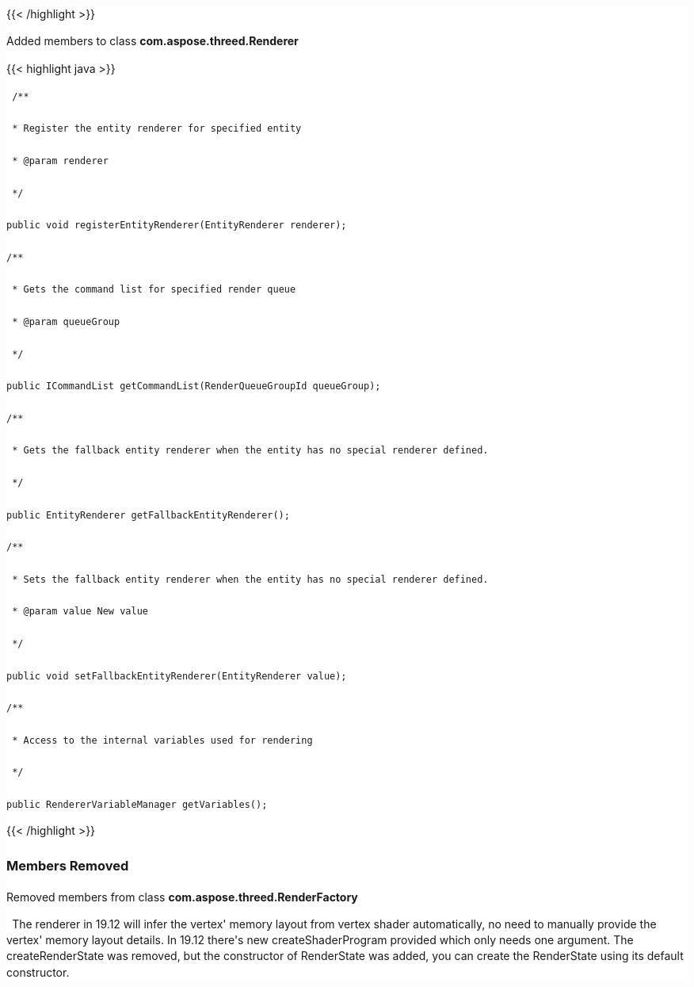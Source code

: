 {{< /highlight >}}

Added members to class **com.aspose.threed.Renderer**



{{< highlight java >}}

     /**

     * Register the entity renderer for specified entity

     * @param renderer 

     */

    public void registerEntityRenderer(EntityRenderer renderer);

    /**

     * Gets the command list for specified render queue

     * @param queueGroup 

     */

    public ICommandList getCommandList(RenderQueueGroupId queueGroup);

    /**

     * Gets the fallback entity renderer when the entity has no special renderer defined.

     */

    public EntityRenderer getFallbackEntityRenderer();

    /**

     * Sets the fallback entity renderer when the entity has no special renderer defined.

     * @param value New value

     */

    public void setFallbackEntityRenderer(EntityRenderer value);

    /**

     * Access to the internal variables used for rendering

     */

    public RendererVariableManager getVariables();

{{< /highlight >}}
### **Members Removed**
Removed members from class **com.aspose.threed.RenderFactory**

` `The renderer in 19.12 will infer the vertex' memory layout from vertex shader automatically, no need to manually provide the vertex' memory layout details. In 19.12 there's new createShaderProgram provided which only needs one argument. The createRenderState was removed, but the constructor of RenderState was added, you can create the RenderState using its default constructor.

